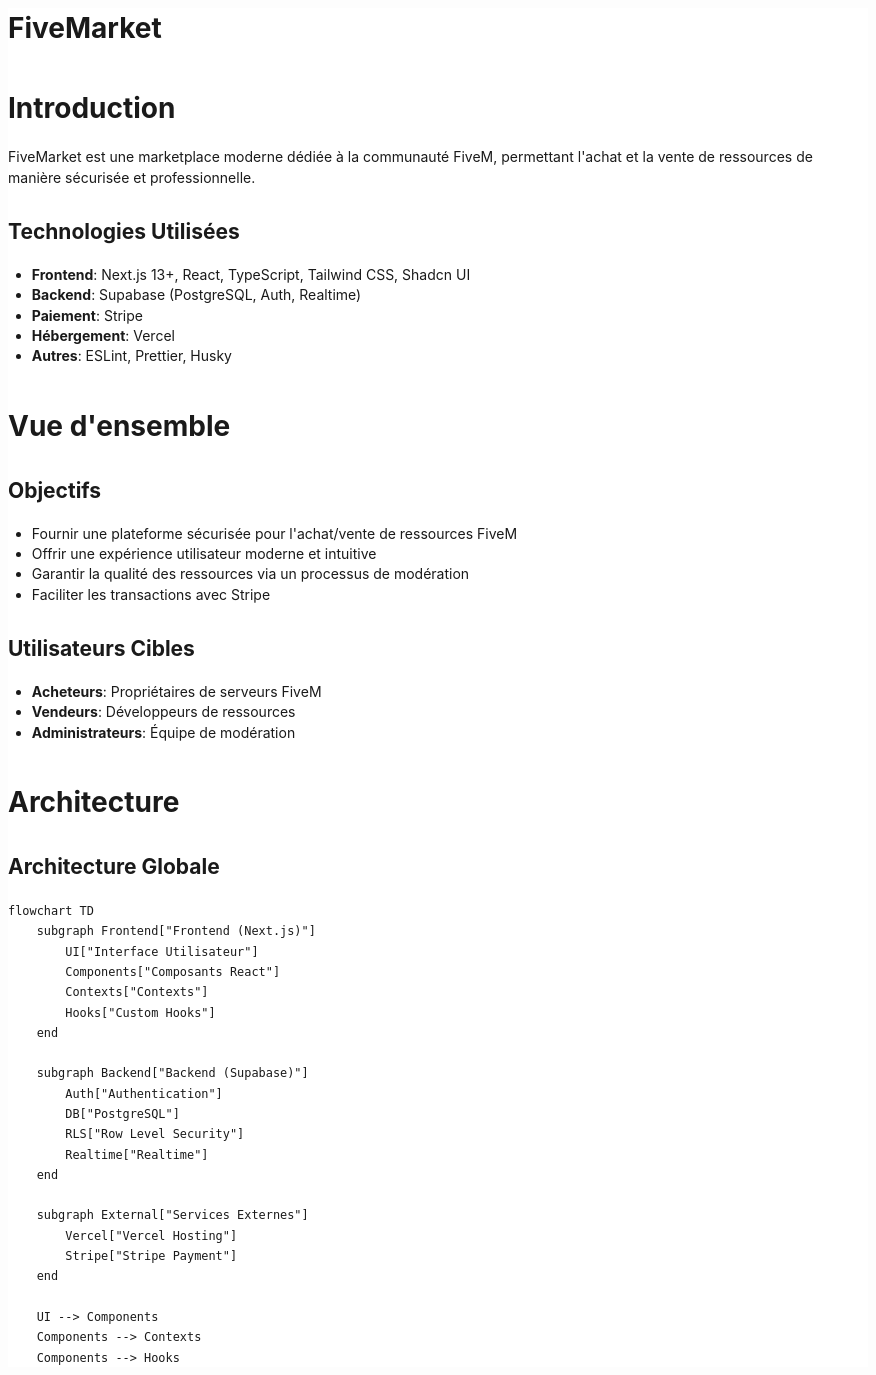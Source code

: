 # FiveMarket

# Introduction

FiveMarket est une marketplace moderne dédiée à la communauté FiveM, permettant l'achat et la vente de ressources de manière sécurisée et professionnelle.

## Technologies Utilisées

* **Frontend**: Next.js 13+, React, TypeScript, Tailwind CSS, Shadcn UI
* **Backend**: Supabase (PostgreSQL, Auth, Realtime)
* **Paiement**: Stripe
* **Hébergement**: Vercel
* **Autres**: ESLint, Prettier, Husky

# Vue d'ensemble

## Objectifs

* Fournir une plateforme sécurisée pour l'achat/vente de ressources FiveM
* Offrir une expérience utilisateur moderne et intuitive
* Garantir la qualité des ressources via un processus de modération
* Faciliter les transactions avec Stripe

## Utilisateurs Cibles

* **Acheteurs**: Propriétaires de serveurs FiveM
* **Vendeurs**: Développeurs de ressources
* **Administrateurs**: Équipe de modération

# Architecture

## Architecture Globale

```mermaid
flowchart TD
    subgraph Frontend["Frontend (Next.js)"]
        UI["Interface Utilisateur"]
        Components["Composants React"]
        Contexts["Contexts"]
        Hooks["Custom Hooks"]
    end

    subgraph Backend["Backend (Supabase)"]
        Auth["Authentication"]
        DB["PostgreSQL"]
        RLS["Row Level Security"]
        Realtime["Realtime"]
    end

    subgraph External["Services Externes"]
        Vercel["Vercel Hosting"]
        Stripe["Stripe Payment"]
    end

    UI --> Components
    Components --> Contexts
    Components --> Hooks
```